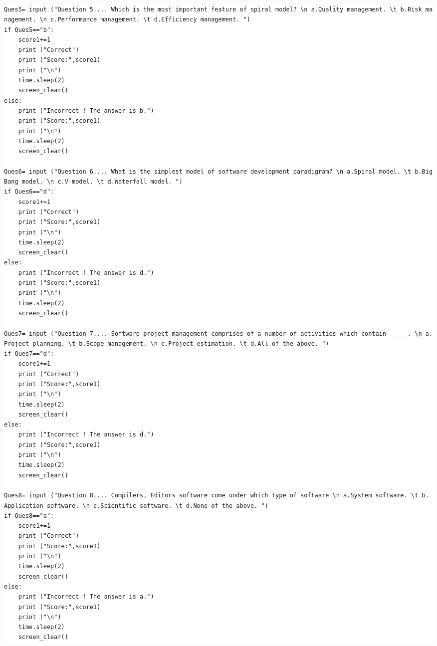     Ques5= input ("Question 5.... Which is the most important feature of spiral model? \n a.Quality management. \t b.Risk management. \n c.Performance management. \t d.Efficiency management. ")
    if Ques5=="b":
        score1+=1
        print ("Correct")
        print ("Score:",score1)
        print ("\n")
        time.sleep(2)
        screen_clear()
    else:
        print ("Incorrect ! The answer is b.")
        print ("Score:",score1)
        print ("\n")
        time.sleep(2)
        screen_clear()

    Ques6= input ("Question 6.... What is the simplest model of software development paradigram? \n a.Spiral model. \t b.Big Bang model. \n c.V-model. \t d.Waterfall model. ")
    if Ques6=="d":
        score1+=1
        print ("Correct")
        print ("Score:",score1)
        print ("\n")
        time.sleep(2)
        screen_clear()
    else:
        print ("Incorrect ! The answer is d.")
        print ("Score:",score1)
        print ("\n")
        time.sleep(2)
        screen_clear()

    Ques7= input ("Question 7.... Software project management comprises of a number of activities which contain ____ . \n a.Project planning. \t b.Scope management. \n c.Project estimation. \t d.All of the above. ")
    if Ques7=="d":
        score1+=1
        print ("Correct")
        print ("Score:",score1)
        print ("\n")
        time.sleep(2)
        screen_clear()
    else:
        print ("Incorrect ! The answer is d.")
        print ("Score:",score1)
        print ("\n")
        time.sleep(2)
        screen_clear()

    Ques8= input ("Question 8.... Compilers, Editors software come under which type of software \n a.System software. \t b. Application software. \n c.Scientific software. \t d.None of the above. ")
    if Ques8=="a":
        score1+=1
        print ("Correct")
        print ("Score:",score1)
        print ("\n")
        time.sleep(2)
        screen_clear()
    else:
        print ("Incorrect ! The answer is a.")
        print ("Score:",score1)
        print ("\n")
        time.sleep(2)
        screen_clear()
